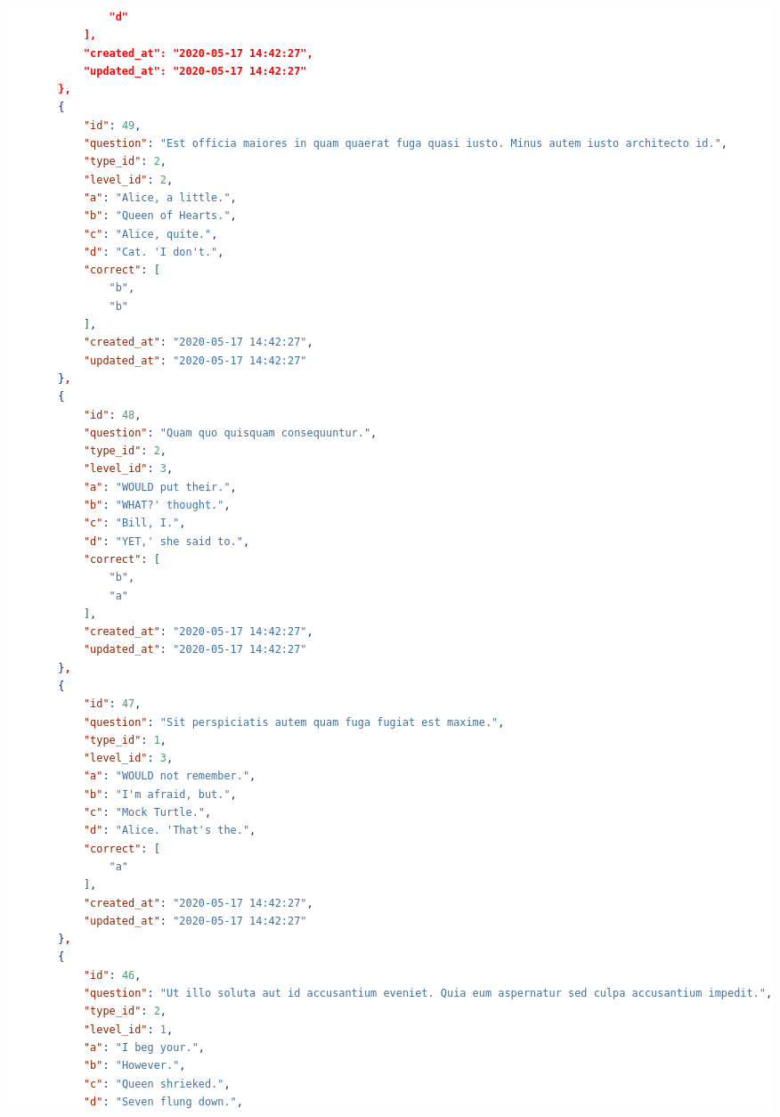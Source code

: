```json
                "d"
            ],
            "created_at": "2020-05-17 14:42:27",
            "updated_at": "2020-05-17 14:42:27"
        },
        {
            "id": 49,
            "question": "Est officia maiores in quam quaerat fuga quasi iusto. Minus autem iusto architecto id.",
            "type_id": 2,
            "level_id": 2,
            "a": "Alice, a little.",
            "b": "Queen of Hearts.",
            "c": "Alice, quite.",
            "d": "Cat. 'I don't.",
            "correct": [
                "b",
                "b"
            ],
            "created_at": "2020-05-17 14:42:27",
            "updated_at": "2020-05-17 14:42:27"
        },
        {
            "id": 48,
            "question": "Quam quo quisquam consequuntur.",
            "type_id": 2,
            "level_id": 3,
            "a": "WOULD put their.",
            "b": "WHAT?' thought.",
            "c": "Bill, I.",
            "d": "YET,' she said to.",
            "correct": [
                "b",
                "a"
            ],
            "created_at": "2020-05-17 14:42:27",
            "updated_at": "2020-05-17 14:42:27"
        },
        {
            "id": 47,
            "question": "Sit perspiciatis autem quam fuga fugiat est maxime.",
            "type_id": 1,
            "level_id": 3,
            "a": "WOULD not remember.",
            "b": "I'm afraid, but.",
            "c": "Mock Turtle.",
            "d": "Alice. 'That's the.",
            "correct": [
                "a"
            ],
            "created_at": "2020-05-17 14:42:27",
            "updated_at": "2020-05-17 14:42:27"
        },
        {
            "id": 46,
            "question": "Ut illo soluta aut id accusantium eveniet. Quia eum aspernatur sed culpa accusantium impedit.",
            "type_id": 2,
            "level_id": 1,
            "a": "I beg your.",
            "b": "However.",
            "c": "Queen shrieked.",
            "d": "Seven flung down.",
```